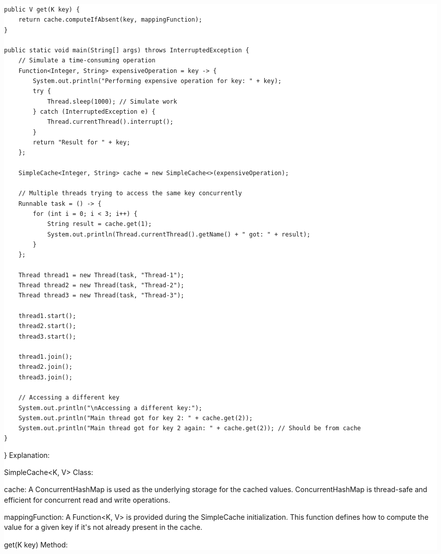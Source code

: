     public V get(K key) {
        return cache.computeIfAbsent(key, mappingFunction);
    }

    public static void main(String[] args) throws InterruptedException {
        // Simulate a time-consuming operation
        Function<Integer, String> expensiveOperation = key -> {
            System.out.println("Performing expensive operation for key: " + key);
            try {
                Thread.sleep(1000); // Simulate work
            } catch (InterruptedException e) {
                Thread.currentThread().interrupt();
            }
            return "Result for " + key;
        };

        SimpleCache<Integer, String> cache = new SimpleCache<>(expensiveOperation);

        // Multiple threads trying to access the same key concurrently
        Runnable task = () -> {
            for (int i = 0; i < 3; i++) {
                String result = cache.get(1);
                System.out.println(Thread.currentThread().getName() + " got: " + result);
            }
        };

        Thread thread1 = new Thread(task, "Thread-1");
        Thread thread2 = new Thread(task, "Thread-2");
        Thread thread3 = new Thread(task, "Thread-3");

        thread1.start();
        thread2.start();
        thread3.start();

        thread1.join();
        thread2.join();
        thread3.join();

        // Accessing a different key
        System.out.println("\nAccessing a different key:");
        System.out.println("Main thread got for key 2: " + cache.get(2));
        System.out.println("Main thread got for key 2 again: " + cache.get(2)); // Should be from cache
    }
}
Explanation:

SimpleCache<K, V> Class:

cache: A ConcurrentHashMap is used as the underlying storage for the cached values. ConcurrentHashMap is thread-safe and efficient for concurrent read and write operations.

mappingFunction: A Function<K, V> is provided during the SimpleCache initialization. This function defines how to compute the value for a given key if it's not already present in the cache.

get(K key) Method:
